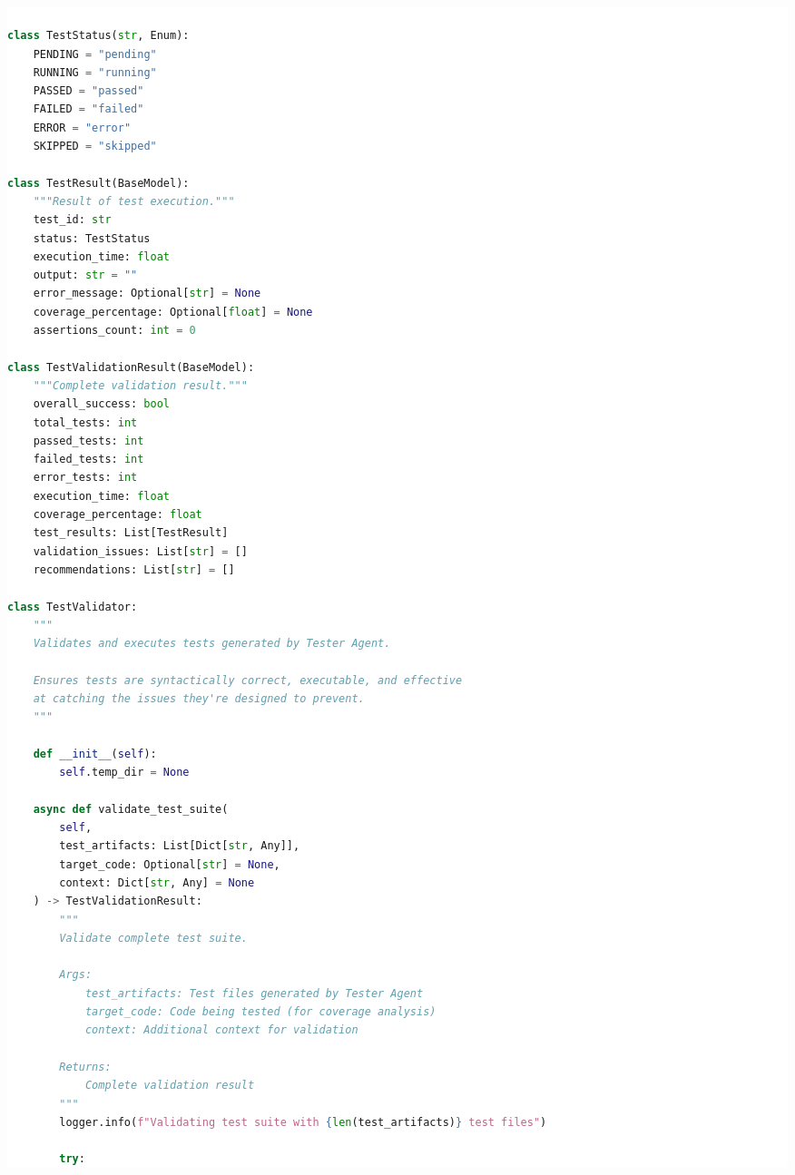 ```python

class TestStatus(str, Enum):
    PENDING = "pending"
    RUNNING = "running"
    PASSED = "passed"
    FAILED = "failed"
    ERROR = "error"
    SKIPPED = "skipped"

class TestResult(BaseModel):
    """Result of test execution."""
    test_id: str
    status: TestStatus
    execution_time: float
    output: str = ""
    error_message: Optional[str] = None
    coverage_percentage: Optional[float] = None
    assertions_count: int = 0

class TestValidationResult(BaseModel):
    """Complete validation result."""
    overall_success: bool
    total_tests: int
    passed_tests: int
    failed_tests: int
    error_tests: int
    execution_time: float
    coverage_percentage: float
    test_results: List[TestResult]
    validation_issues: List[str] = []
    recommendations: List[str] = []

class TestValidator:
    """
    Validates and executes tests generated by Tester Agent.
    
    Ensures tests are syntactically correct, executable, and effective
    at catching the issues they're designed to prevent.
    """
    
    def __init__(self):
        self.temp_dir = None
        
    async def validate_test_suite(
        self,
        test_artifacts: List[Dict[str, Any]],
        target_code: Optional[str] = None,
        context: Dict[str, Any] = None
    ) -> TestValidationResult:
        """
        Validate complete test suite.
        
        Args:
            test_artifacts: Test files generated by Tester Agent
            target_code: Code being tested (for coverage analysis)
            context: Additional context for validation
            
        Returns:
            Complete validation result
        """
        logger.info(f"Validating test suite with {len(test_artifacts)} test files")
        
        try:
```